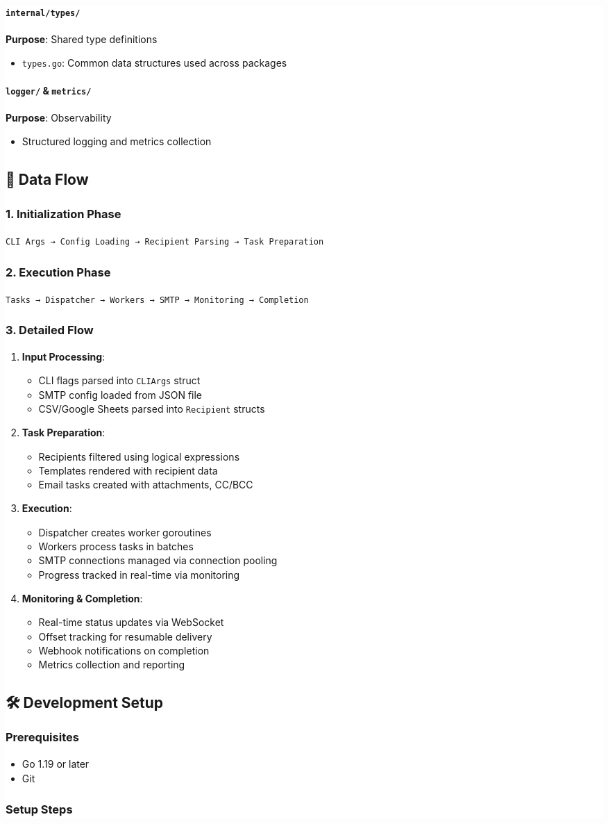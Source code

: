 #### `internal/types/`
**Purpose**: Shared type definitions
- `types.go`: Common data structures used across packages

#### `logger/` & `metrics/`
**Purpose**: Observability
- Structured logging and metrics collection

## 🔄 Data Flow

### 1. **Initialization Phase**
```
CLI Args → Config Loading → Recipient Parsing → Task Preparation
```

### 2. **Execution Phase**
```
Tasks → Dispatcher → Workers → SMTP → Monitoring → Completion
```

### 3. **Detailed Flow**

1. **Input Processing**:
   - CLI flags parsed into `CLIArgs` struct
   - SMTP config loaded from JSON file
   - CSV/Google Sheets parsed into `Recipient` structs

2. **Task Preparation**:
   - Recipients filtered using logical expressions
   - Templates rendered with recipient data
   - Email tasks created with attachments, CC/BCC

3. **Execution**:
   - Dispatcher creates worker goroutines
   - Workers process tasks in batches
   - SMTP connections managed via connection pooling
   - Progress tracked in real-time via monitoring

4. **Monitoring & Completion**:
   - Real-time status updates via WebSocket
   - Offset tracking for resumable delivery
   - Webhook notifications on completion
   - Metrics collection and reporting

## 🛠️ Development Setup

### Prerequisites
- Go 1.19 or later
- Git

### Setup Steps
